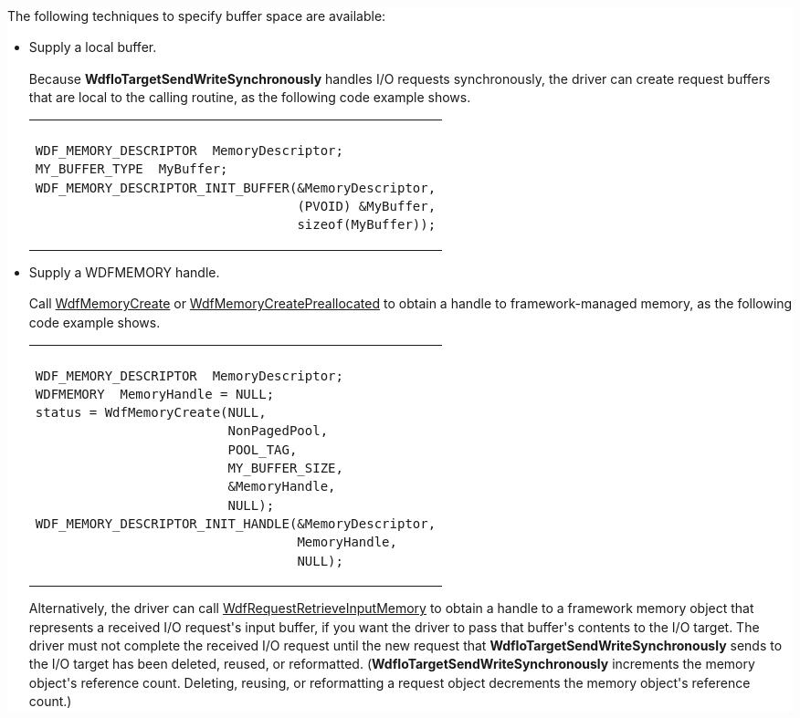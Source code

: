 The following techniques to specify buffer space are available:

<ul>
<li>
Supply a local buffer.

Because <b>WdfIoTargetSendWriteSynchronously</b> handles I/O requests synchronously, the driver can create request buffers that are local to the calling routine, as the following code example shows.

<div class="code"><span codelanguage=""><table>
<tr>
<th></th>
</tr>
<tr>
<td>
<pre>WDF_MEMORY_DESCRIPTOR  MemoryDescriptor;
MY_BUFFER_TYPE  MyBuffer;
WDF_MEMORY_DESCRIPTOR_INIT_BUFFER(&amp;MemoryDescriptor,
                                  (PVOID) &amp;MyBuffer,
                                  sizeof(MyBuffer));</pre>
</td>
</tr>
</table></span></div>
</li>
<li>
Supply a WDFMEMORY handle.

Call <a href="https://msdn.microsoft.com/library/windows/hardware/ff548706">WdfMemoryCreate</a> or <a href="https://msdn.microsoft.com/library/windows/hardware/ff548712">WdfMemoryCreatePreallocated</a> to obtain a handle to framework-managed memory, as the following code example shows. 

<div class="code"><span codelanguage=""><table>
<tr>
<th></th>
</tr>
<tr>
<td>
<pre>WDF_MEMORY_DESCRIPTOR  MemoryDescriptor;
WDFMEMORY  MemoryHandle = NULL;
status = WdfMemoryCreate(NULL,
                         NonPagedPool,
                         POOL_TAG,
                         MY_BUFFER_SIZE,
                         &amp;MemoryHandle,
                         NULL);
WDF_MEMORY_DESCRIPTOR_INIT_HANDLE(&amp;MemoryDescriptor,
                                  MemoryHandle,
                                  NULL);</pre>
</td>
</tr>
</table></span></div>
Alternatively, the driver can call <a href="https://msdn.microsoft.com/library/windows/hardware/ff550015">WdfRequestRetrieveInputMemory</a> to obtain a handle to a framework memory object that represents a received I/O request's input buffer, if you want the driver to pass that buffer's contents to the I/O target. The driver must not complete the received I/O request until the new request that <b>WdfIoTargetSendWriteSynchronously</b> sends to the I/O target has been deleted, reused, or reformatted. (<b>WdfIoTargetSendWriteSynchronously</b> increments the memory object's reference count. Deleting, reusing, or reformatting a request object decrements the memory object's reference count.)
